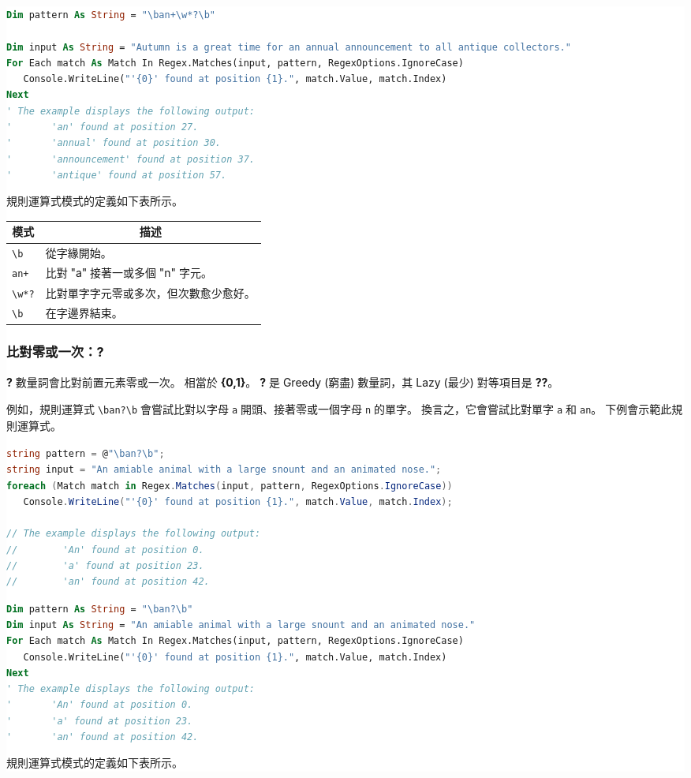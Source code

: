 ```vb
Dim pattern As String = "\ban+\w*?\b"

Dim input As String = "Autumn is a great time for an annual announcement to all antique collectors."
For Each match As Match In Regex.Matches(input, pattern, RegexOptions.IgnoreCase)
   Console.WriteLine("'{0}' found at position {1}.", match.Value, match.Index)
Next   
' The example displays the following output:   
'       'an' found at position 27.
'       'annual' found at position 30.
'       'announcement' found at position 37.
'       'antique' found at position 57. 
```

規則運算式模式的定義如下表所示。

模式 | 描述
------- | ----------- 
`\b` | 從字緣開始。
`an+` | 比對 "a" 接著一或多個 "n" 字元。 
`\w*?` | 比對單字字元零或多次，但次數愈少愈好。
`\b` | 在字邊界結束。
 
### <a name="match-zero-or-one-time-"></a>比對零或一次：?

**?** 數量詞會比對前置元素零或一次。 相當於 **{0,1}**。 **?** 是 Greedy (窮盡) 數量詞，其 Lazy (最少) 對等項目是 **??**。

例如，規則運算式 `\ban?\b` 會嘗試比對以字母 `a` 開頭、接著零或一個字母 `n` 的單字。 換言之，它會嘗試比對單字 `a` 和 `an`。 下例會示範此規則運算式。

```csharp
string pattern = @"\ban?\b";
string input = "An amiable animal with a large snount and an animated nose.";
foreach (Match match in Regex.Matches(input, pattern, RegexOptions.IgnoreCase))
   Console.WriteLine("'{0}' found at position {1}.", match.Value, match.Index);

// The example displays the following output:   
//        'An' found at position 0.
//        'a' found at position 23.
//        'an' found at position 42.
```

```vb
Dim pattern As String = "\ban?\b"
Dim input As String = "An amiable animal with a large snount and an animated nose."
For Each match As Match In Regex.Matches(input, pattern, RegexOptions.IgnoreCase)
   Console.WriteLine("'{0}' found at position {1}.", match.Value, match.Index)
Next  
' The example displays the following output:   
'       'An' found at position 0.
'       'a' found at position 23.
'       'an' found at position 42.
```

規則運算式模式的定義如下表所示。
